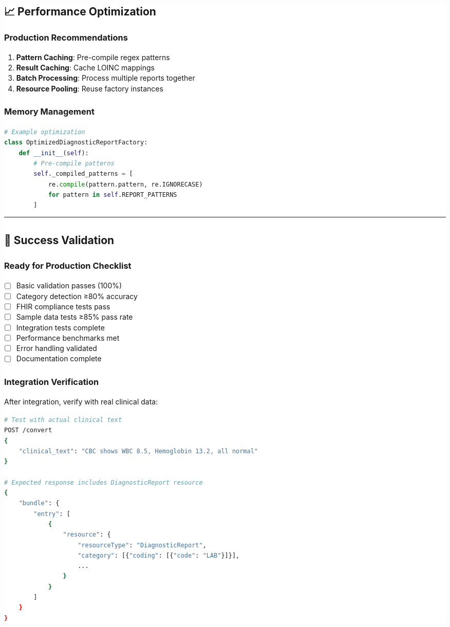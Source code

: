 
## 📈 **Performance Optimization**

### **Production Recommendations**

1. **Pattern Caching**: Pre-compile regex patterns
2. **Result Caching**: Cache LOINC mappings
3. **Batch Processing**: Process multiple reports together
4. **Resource Pooling**: Reuse factory instances

### **Memory Management**

```python
# Example optimization
class OptimizedDiagnosticReportFactory:
    def __init__(self):
        # Pre-compile patterns
        self._compiled_patterns = [
            re.compile(pattern.pattern, re.IGNORECASE)
            for pattern in self.REPORT_PATTERNS
        ]
```

---

## 🎉 **Success Validation**

### **Ready for Production Checklist**

- [ ] Basic validation passes (100%)
- [ ] Category detection ≥80% accuracy
- [ ] FHIR compliance tests pass
- [ ] Sample data tests ≥85% pass rate
- [ ] Integration tests complete
- [ ] Performance benchmarks met
- [ ] Error handling validated
- [ ] Documentation complete

### **Integration Verification**

After integration, verify with real clinical data:

```bash
# Test with actual clinical text
POST /convert
{
    "clinical_text": "CBC shows WBC 8.5, Hemoglobin 13.2, all normal"
}

# Expected response includes DiagnosticReport resource
{
    "bundle": {
        "entry": [
            {
                "resource": {
                    "resourceType": "DiagnosticReport",
                    "category": [{"coding": [{"code": "LAB"}]}],
                    ...
                }
            }
        ]
    }
}
```
